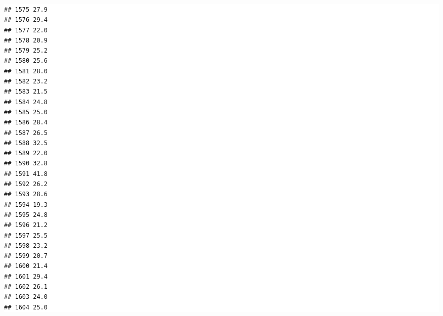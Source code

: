     ## 1575 27.9
    ## 1576 29.4
    ## 1577 22.0
    ## 1578 20.9
    ## 1579 25.2
    ## 1580 25.6
    ## 1581 28.0
    ## 1582 23.2
    ## 1583 21.5
    ## 1584 24.8
    ## 1585 25.0
    ## 1586 28.4
    ## 1587 26.5
    ## 1588 32.5
    ## 1589 22.0
    ## 1590 32.8
    ## 1591 41.8
    ## 1592 26.2
    ## 1593 28.6
    ## 1594 19.3
    ## 1595 24.8
    ## 1596 21.2
    ## 1597 25.5
    ## 1598 23.2
    ## 1599 20.7
    ## 1600 21.4
    ## 1601 29.4
    ## 1602 26.1
    ## 1603 24.0
    ## 1604 25.0
